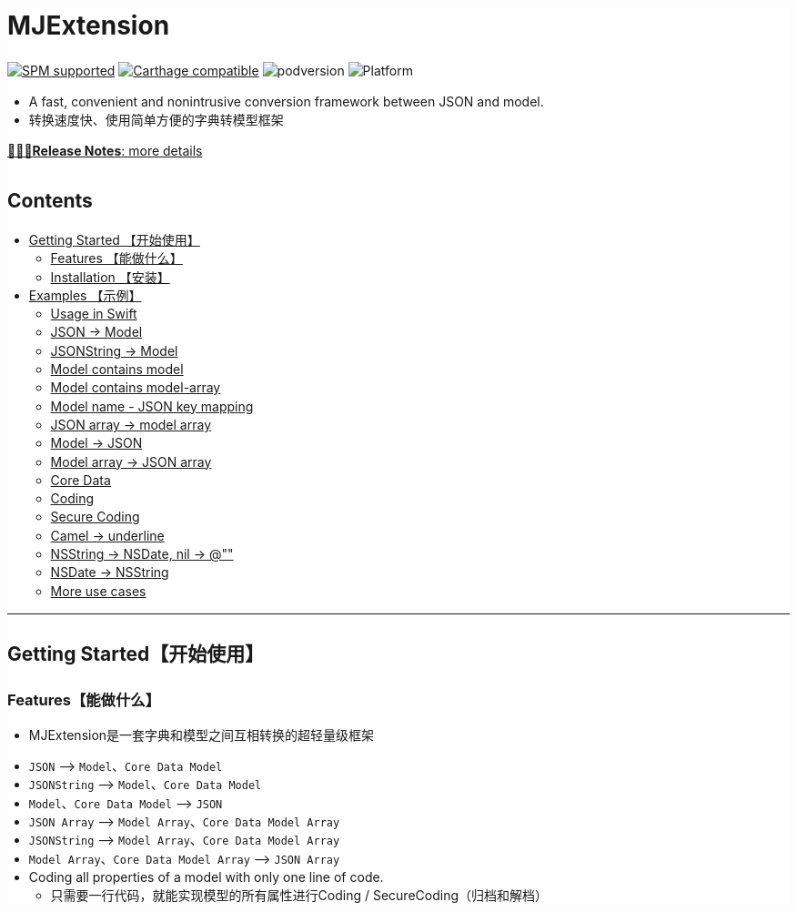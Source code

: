 MJExtension
===
[![SPM supported](https://img.shields.io/badge/SPM-supported-4BC51D.svg?style=flat)](https://github.com/apple/swift-package-manager)
[![Carthage compatible](https://img.shields.io/badge/Carthage-compatible-4BC51D.svg?style=flat)](https://github.com/Carthage/Carthage)
![podversion](https://img.shields.io/cocoapods/v/MJExtension.svg)
![Platform](https://img.shields.io/cocoapods/p/MJExtension.svg?style=flat)

- A fast, convenient and nonintrusive conversion framework between JSON and model.
- 转换速度快、使用简单方便的字典转模型框架

[📜✍🏻**Release Notes**: more details](https://github.com/CoderMJLee/MJExtension/releases)

## Contents

* [Getting Started 【开始使用】](#Getting_Started)
	* [Features 【能做什么】](#Features)
	* [Installation 【安装】](#Installation)
* [Examples 【示例】](#Examples)
  * [Usage in Swift](#usage_in_swift)
  * [JSON -> Model](#JSON_Model)
  * [JSONString -> Model](#JSONString_Model)
  * [Model contains model](#Model_contains_model)
  * [Model contains model-array](#Model_contains_model_array)
  * [Model name - JSON key mapping](#Model_name_JSON_key_mapping)
  * [JSON array -> model array](#JSON_array_model_array)
  * [Model -> JSON](#Model_JSON)
  * [Model array -> JSON array](#Model_array_JSON_array)
  * [Core Data](#Core_Data)
  * [Coding](#Coding)
  * [Secure Coding](#SecureCoding)
  * [Camel -> underline](#Camel_underline)
  * [NSString -> NSDate, nil -> @""](#NSString_NSDate)
  * [NSDate -> NSString](#NSDate_NSString)
  * [More use cases](#More_use_cases)

---

## <a id="Getting_Started"></a> Getting Started【开始使用】

### <a id="Features"></a> Features【能做什么】
- MJExtension是一套字典和模型之间互相转换的超轻量级框架
* `JSON` --> `Model`、`Core Data Model`
* `JSONString` --> `Model`、`Core Data Model`
* `Model`、`Core Data Model` --> `JSON`
* `JSON Array` --> `Model Array`、`Core Data Model Array`
* `JSONString` --> `Model Array`、`Core Data Model Array`
* `Model Array`、`Core Data Model Array` --> `JSON Array`
* Coding all properties of a model with only one line of code.
    * 只需要一行代码，就能实现模型的所有属性进行Coding / SecureCoding（归档和解档）
